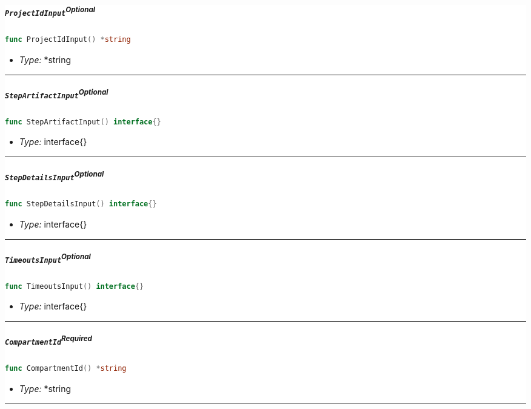##### `ProjectIdInput`<sup>Optional</sup> <a name="ProjectIdInput" id="rhizo-co-terraform-provider-oci.datasciencePipeline.DatasciencePipeline.property.projectIdInput"></a>

```go
func ProjectIdInput() *string
```

- *Type:* *string

---

##### `StepArtifactInput`<sup>Optional</sup> <a name="StepArtifactInput" id="rhizo-co-terraform-provider-oci.datasciencePipeline.DatasciencePipeline.property.stepArtifactInput"></a>

```go
func StepArtifactInput() interface{}
```

- *Type:* interface{}

---

##### `StepDetailsInput`<sup>Optional</sup> <a name="StepDetailsInput" id="rhizo-co-terraform-provider-oci.datasciencePipeline.DatasciencePipeline.property.stepDetailsInput"></a>

```go
func StepDetailsInput() interface{}
```

- *Type:* interface{}

---

##### `TimeoutsInput`<sup>Optional</sup> <a name="TimeoutsInput" id="rhizo-co-terraform-provider-oci.datasciencePipeline.DatasciencePipeline.property.timeoutsInput"></a>

```go
func TimeoutsInput() interface{}
```

- *Type:* interface{}

---

##### `CompartmentId`<sup>Required</sup> <a name="CompartmentId" id="rhizo-co-terraform-provider-oci.datasciencePipeline.DatasciencePipeline.property.compartmentId"></a>

```go
func CompartmentId() *string
```

- *Type:* *string

---